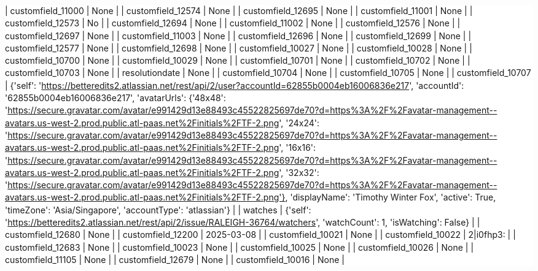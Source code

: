 | customfield_11000 | None |
| customfield_12574 | None |
| customfield_12695 | None |
| customfield_11001 | None |
| customfield_12573 | No |
| customfield_12694 | None |
| customfield_11002 | None |
| customfield_12576 | None |
| customfield_12697 | None |
| customfield_11003 | None |
| customfield_12696 | None |
| customfield_12699 | None |
| customfield_12577 | None |
| customfield_12698 | None |
| customfield_10027 | None |
| customfield_10028 | None |
| customfield_10700 | None |
| customfield_10029 | None |
| customfield_10701 | None |
| customfield_10702 | None |
| customfield_10703 | None |
| resolutiondate | None |
| customfield_10704 | None |
| customfield_10705 | None |
| customfield_10707 | {'self': 'https://betteredits2.atlassian.net/rest/api/2/user?accountId=62855b0004eb16006836e217', 'accountId': '62855b0004eb16006836e217', 'avatarUrls': {'48x48': 'https://secure.gravatar.com/avatar/e991429d13e88493c45522825697de70?d=https%3A%2F%2Favatar-management--avatars.us-west-2.prod.public.atl-paas.net%2Finitials%2FTF-2.png', '24x24': 'https://secure.gravatar.com/avatar/e991429d13e88493c45522825697de70?d=https%3A%2F%2Favatar-management--avatars.us-west-2.prod.public.atl-paas.net%2Finitials%2FTF-2.png', '16x16': 'https://secure.gravatar.com/avatar/e991429d13e88493c45522825697de70?d=https%3A%2F%2Favatar-management--avatars.us-west-2.prod.public.atl-paas.net%2Finitials%2FTF-2.png', '32x32': 'https://secure.gravatar.com/avatar/e991429d13e88493c45522825697de70?d=https%3A%2F%2Favatar-management--avatars.us-west-2.prod.public.atl-paas.net%2Finitials%2FTF-2.png'}, 'displayName': 'Timothy Winter Fox', 'active': True, 'timeZone': 'Asia/Singapore', 'accountType': 'atlassian'} |
| watches | {'self': 'https://betteredits2.atlassian.net/rest/api/2/issue/RALEIGH-36764/watchers', 'watchCount': 1, 'isWatching': False} |
| customfield_12680 | None |
| customfield_12200 | 2025-03-08 |
| customfield_10021 | None |
| customfield_10022 | 2|i0fhp3: |
| customfield_12683 | None |
| customfield_10023 | None |
| customfield_10025 | None |
| customfield_10026 | None |
| customfield_11105 | None |
| customfield_12679 | None |
| customfield_10016 | None |